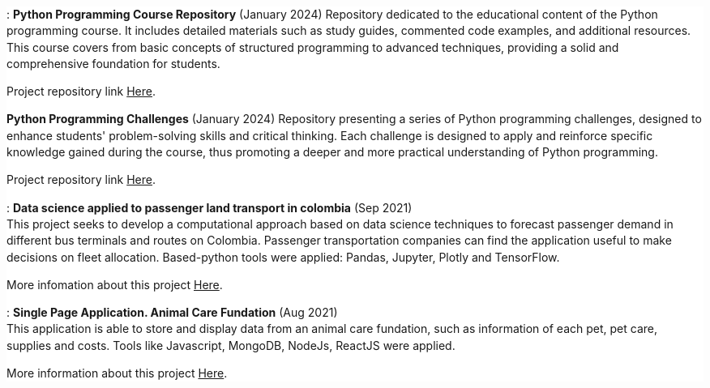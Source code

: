 : **Python Programming Course Repository** (January 2024)
Repository dedicated to the educational content of the Python programming course. It includes detailed materials such as study guides, commented code examples, and additional resources. This course covers from basic concepts of structured programming to advanced techniques, providing a solid and comprehensive foundation for students.  

Project repository link [Here](https://github.com/jelambrar96/curso_python).

**Python Programming Challenges** (January 2024)
Repository presenting a series of Python programming challenges, designed to enhance students' problem-solving skills and critical thinking. Each challenge is designed to apply and reinforce specific knowledge gained during the course, thus promoting a deeper and more practical understanding of Python programming.  

Project repository link [Here](https://github.com/jelambrar96/retos_programacion_python_barranquilla_2024).

: **Data science applied to passenger land transport in colombia** (Sep 2021)  
This project seeks to develop a computational approach based on data science techniques to forecast passenger demand in different bus terminals and routes on Colombia. Passenger transportation companies can find the application useful to make decisions on fleet allocation. Based-python tools were applied: Pandas, Jupyter, Plotly and TensorFlow.   

More infomation about this project [Here](https://github.com/andiazo/ds4a_team81).

: **Single Page Application. Animal Care Fundation** (Aug 2021)  
This application is able to store and display data from an animal care fundation, such as information of each pet, pet care, supplies and costs. Tools like Javascript, MongoDB, NodeJs, ReactJS were applied.  

More information about this project [Here](https://github.com/srendonv/animal-care-foundation).
